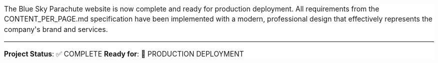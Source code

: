 The Blue Sky Parachute website is now complete and ready for production deployment. All requirements from the CONTENT_PER_PAGE.md specification have been implemented with a modern, professional design that effectively represents the company's brand and services.

---

**Project Status**: ✅ COMPLETE
**Ready for**: 🚀 PRODUCTION DEPLOYMENT





